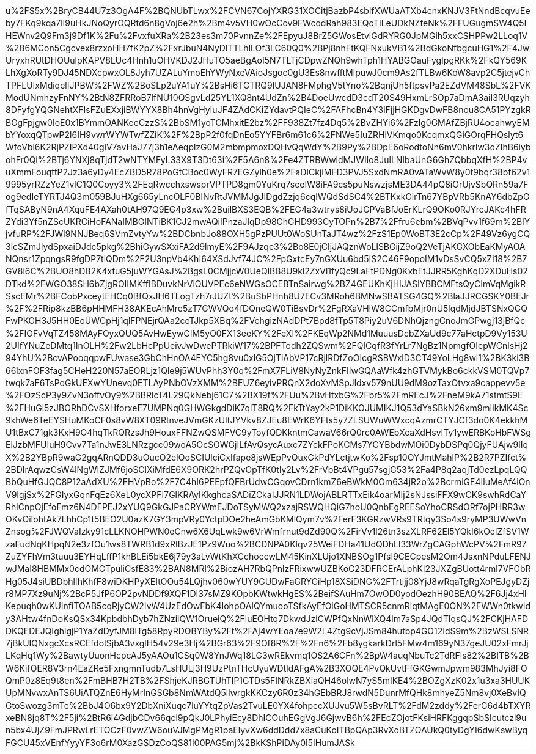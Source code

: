 u%2FS5x%2BryCB44U7z3OgA4F%2BQNUbTLwx%2FCVN67CojYXRG31XOCitjBazbP4sbifXWUaATXb4cnxKNJV3FtNndBcqvuEeby7FKq9kqa7lI9uHkJNoQyrOQRtd6n8gVoj6e2h%2Bm4v5VH0wOcCov9FWcodRah983EQoTILeUDkNZfeNk%2FFUGugmSW4Q5lHEWnv2Q9Fm3j9Df1K%2Fu%2FvxfuXRa%2B23es3m70PvnnZe%2FEpyuJ8BrZ5GWosEtvlGdRYRG0JpMGih5xxCSHPPw2LLoq1V%2B6MCon5Cgcvex8rzxoHH7fK2pZ%2FxrJbuN4NyDlTTLhlLOf3LC60Q0%2BPj8nhFtKQFNxukVB1%2BdGkoNfbgcuHG1%2F4JwUryxhRUtDHOUulpKAPV8LUc4Hnh1uOHVKDJ2JHuTO5aeBgAoI5N7TLTjCDpwZNQh9whTph1HYABGOauFygIpgRKk%2FkQY569KLhXgXoRTy9DJ45NDXcpwxOL8Jyh7UZALuYmoEhYWyNxeVAioJsgoc0gU3Es8nwfftMlpuwJ0cm9As2fTLBw6KoW8avp2C5jtejvChTPFLUIxMdiqelIJPBW%2FWZ%2BoSLp2uYA1uY%2BsHi6TGTRQ9IUJAN8FMphgV5tYno%2BqnjUh5ftpsvPa2EZdVM48SbL%2FVKModUNmhzyFnNY%2BtN8ZFRRoB7lfNU10QSgvLd25YL1XQ8nt4UdZn%2B4DoeUwcdD3cdT20S49HxmLrSOp7aDmA3aiI3RUqzyh8DFyfgYQGNehtXFIsFZuEXxjiBWYYX8Bh4hnVgHyIuJF4ZAdCKiZYdavtPQIeC%2FAFhcBn4Y3iFjjHGKDgvDwFB8nou8CA51PYzgkRBGgFpjgw0IoE0x1BYmmOANKeeCzzS%2BbSM1yoTCMhxitE2bz%2FF938Zt7fz4Dq5%2BvZHYi6%2Fzlg0GMAfZBjRU4ocahwyEMbYYoxqQTpwP2l6IH9vwrWYWTwfZZiK%2F%2BpP2f0fqDnEo5YYFBr6m61c6%2FNWe5IuZRHiVKmqo0KcqmxQGiGOrqFHQslyt6WfoVbi6K2RjPZIPXd40glV7avHaJ77j3h1eAeqplzG0M2mbmpmoxDQHvQqWdY%2B9Py%2BDpE6oRodtoNn6mV0hkrlw3oZIhB6iybohFr0Qi%2BTj6YNXj8qTjdT2wNTYMFyL33X9T3Dt63i%2F5A6n8%2Fe4ZTRBWwldMJWIlo8JulLNIbaUnG6GhZQbbqXfH%2BP4vuXmmFouqttP2Jz3a6yDy4EcZBD5R78PoGtCBoc0WyFR7EGZylh0e%2FaDICkjiMFD3PVJ5SxdNmRA0vATaWvW8y0t9bqr38bf62v19995yrRZzYeZ1vlC1Q0Coyy3%2FEqRwcchxswsprVPTPD8gm0YuKrq7sceIW8iFA9cs5puNswzjsME3DA44pQ8iOrUjvSbQRn59a7Fog9edIeTYRTJ4Q3m059BJuHXg665yLncOLF0BlNvRtJVMMJgJIDgdZzjq6cqIWQdSdSC4%2BTKxkGirTn67YBpVRb5KnAY6dbZpGfTqSAByN9nA4XquFE4AXah0tAH97Q9EG4p3xw%2BuilBXS3EQB%2FEG4a3wtrys8iUoJGPVaBfJoErKLrQ9OKo0RJYrcJAKc4hFRZYdi3Yf5nZScUKRCiHoFANaIMBGINTiBK1CJ2mwAQiIPnzaJlqDp98ChGHD993CyTOPn%2B7%2Ffru6ebm%2BVqPvv1f69m%2BIYjvfuRP%2FJWl9NNJBeq6SVmZvtyYw%2BDCbnbJo88OXH5gPzPUUt0WoSUnTaJT4wz%2FzS1Ep0WoBT3E2cCp%2F49Vz6ygCQ3lcSZmJlydSpxaiDJdc5pkg%2BhiGywSXxiFA2d9lmyE%2F9AJzqe3%2Bo8E0jCIjJAQznWoLlSBGijZ9oQ2VeTjAKGXObEaKMyAOANQnsr1ZpqngsR9fgDP7tiQDm%2F2U3npVb4KhI64XSdJvf74JC%2FpGxtcEy7nGXUu6bd5IS2C46F9opoIM1vDsSvCQ5xZi18%2B7GV8i6C%2BUO8hDB2K4xtuG5juWYGAsJ%2BgsL0CMjjcW0UeQlBB8U9kl2ZxVl1fyQc9LaFtPDNg0KxbEtJJRR5KghKqD2XDuHs02DTkd%2FWGO38SH6bZjgROIIMKffIBDuvkNrViOUVPEc6eNWGsOCEBTnSairwg%2BZ4GEUKhKjHIJASlYBBCMFtsQyCImVqMgikRSscEMr%2BFCobPxceytEHCq0BfQxJH6TLogTzh7rJUZt%2BuSbPHnh8U7ECv3MRoh6BMNwSBATSG4GQ%2BlaJJRCGSKY0BEJr%2F%2FRip8kzBB6pHHMFH38AKEcAhMre5zT7GWVQo4fDQneQW0TiBsvDr%2FgRXaVHIW8CCmfbMjr0nU5lqdMjdJBTSNxQGQFwPKGH3J5HH0EoUWCpHj1qlFPNEjrQAa2ceTJkp5XBq%2FVchgizNAdDPt7Bpd8fTp5T8Piy2uV6DNhQjzngCnoJmGPwgj13jBfQc%2FIOFvVqTZ458MAyFOyxQUQ5AvHwEywGlM5yO0FX13eeKY%2FeXI%2FKEqWp2NMd1MuuusDcbZXaUd9c77aHctpD9Vy153U2UIfYNuZeDMtq1lnOLH%2Fw2LbHcPpUeivJwDwePTRkiW17%2BPFTodh2ZQSwm%2FQICqfR3fYrLr7NgBz1NpmgfOIepWCnlsHj294YhU%2BcvAPooqqpwFUwase3GbChHnOA4EYC5hg8vu0xlG5OjTlAbVP17cRjlRDfZoOIcgRSBWxlD3CT49YoLHg8wl1%2BK3ki3B66lxnFOF3fag5CHeH220N57aEORLjz1Qle9j5WUvPhh3Y0q%2FmX7FLiV8NyNyZnkFIIwGQAaWfk4zhGTVMykBo6ckkVSM0TQVp7twqk7aF6TsPoGkUEXwYUnevq0ETLAyPNbOVzXMM%2BEUZ6eyivPRQnX2doXvMSpJldxv579nUU9dM9ozTaxOtvxa9cappevv5e%2FOzScP3y9ZvN3offvOy9%2BBRlcT4L29QkNebj61C7%2BX19f%2FUu%2BvHtxbG%2Fbr5%2FmREcJ%2FneM9kA71stmtS9E%2FHuGl5zJBORhDCvSXHforxeE7UMPNq0GHWGkgdDiK7qlT8RQ%2FkTtYay2kP1DiKKOJUMIKJ1Q53dYaSBkN26xm9mIikMK4Sc9khWe6TeEYSHuMKoCF0s8vW8XT09RtnveJVmGKzUltJYVkv8ZJEu8EWrK6YFts5y7ZLSUWuWWxcqAzmrCTYJCf3do0K4ekkhMU1tBxC71gk3KxH9O4hqTkRQRzsJh9HouxFFNZwQSMFVC9yToyfQDKkntmCawaV66rQ0rc0AWEbXcaXdHsvITy1ywERBKoHbFWSgElJzbMFUIuH9Cvv7Ta1nJwE3LNRzgcc09woA5OcSOWGjILfAvQsycAuxc7ZYckFPoKCMs7YCYBbdwMOi0DybDSPq0QjyFUAjw9IIqX%2B2YBpR9waG2gqARnQDD3uOucO2eIQoSCIUlciCxIfape8jsWEpPvQuxGkPdYLctjtwKo%2Fsp10OYJmtMahlP%2B2R7PZIfct%2BDIrAqwzCsW4lNgWIZJMf6joSClXiMfdE6X9ORK2hrPZQvOpTfK0tly2Lv%2FrVbBt4VPgu57sgjG53%2Fa4P8q2aqjTd0ezLpqLQQBbQuHfGJQC8P12aAdXU%2FHVpBo%2F7C4hI6PEEpfQFBrUdwCGqovCDrn1kmZ6eBWkM0Om634jR2o%2BcrmiGE4IluMeAf4iOnV9IgjSx%2FGIyxGqnFqEz6XeL0ycXPFI7GlKRAyIKkghcaSADiZCkaIJJRN1LDWojABLRTTxEik4oarMIj2sNJssiFFX9wCK9swhRdCaYRhiCnpOjEfoFmz6N4DFPEJ2xYUQ9GkGJPaCRYWmEJDoTSyMWQ2xzajRSWQHQiG7hoU0QnbEgREESoYhoCRSdORf7ojPHRR3wOKvOiIohtAk7LhhCp1t5BEO2U0azK7GY3mpVRy0YctpDOe2heAmGbKMlQym7v%2FerF3KGRzwVRs9TRtqy3So4s9ryMP3UWwVnZnsog%2FJWQVaIzky91cLLKNOHPWN0eCnw6X6UqLwk9w6VrWmfrnut9dZd90Q%2FirVv1l26tn3szXLRF62El5YQkI6kOelZfSV1WzaFudNqKHpqN2e3zfOu1ws8TWRB1d9xRIBzJE1Pz9Wuo%2BCDNPA0Klqv25WeiFDHa41UdQDhLl33WrZgCAGphWcPV%2FmR97ZuZYFhVm3tuuu3EYHqLffP1khBLEi5bkE6j79y3aLvWtKhXCchoccwLM45KinXLUjo1XNBSOg1PfsI9CECpesM2Om4JsxnNPduLFENJwJMaI8HBMMx0cdOMCTpuliCsfE83%2BAN8MRl%2BiozAH7RbQPnlzFRixwwUZBKoC23DFRCErALphKl23JXZgBUott4rml7VFGbRHg05J4siUBDbhlIhKhfF8wiDKHPyXEItOOu54LQjhv060wYUY9GUDwFaGRYGiHp18XSiDNG%2FTrtijj08YjJ8wRqaTgRgXoPEJgyDZjr8MP7Xz9uNj%2BcP5JfP6OP2pvNDDf9XQF1DI37sMZ9KOpbKWtwkHgES%2BeifSAuHm7OwOD0yodOezhH90BEAQ%2F6Jj4xHlKepuqh0wKUInfiTOAB5cqRjyCW2IvW4UzEdOwFbK4IohpOAIQYmuooTSfkAyEfOiGoHMTSCR5cnmRiqtMAgE0ON%2FWWn0tkwIdy3AHtw4fnDoKsQSx34KpbdbhDyb7hZNziiQW1OrueiQ%2FluEOHtq7DkwdJziCWPfQxNnWlXQ4lm7aSp4JQdTlqsQJ%2FCKjHAFDDKQEDEJQIghlgjP1YaZdDyfJM8lTg58RpyRDOBYBy%2Ft%2FAj4wYEoa7e9W2L4Ztg9cVjJSm84hutbp4GO12IdS9m%2BzWSLSNR7jBkUIQNxgcXcsRCEfdoISjbA3vxglH54v29e3Hj%2BGr63%2F9Of8R%2F%2Fn6%2Fb8ygkarkDrl5FMw4m169yN37geJU02xFmrJjLKqHq1Wy%2BawtyUuonHcpcAJ5yAAOu1CSq0W8YnJWq18LG3wREkvmq1OS2A6CFn%2BpW4auqNbuTc2TdRFls82%2BITB%2BW6KifOER8V3rn4EaZRe5FxngmnTudb7LsHULj3H9UzPtnTHcUyuWDtldAFgA%2B3XOQE4PvQkUvtFfGKGwmJpwm983MhJyi8FOQmP0z8Eq9t8en%2FmBHB7H2TB%2FShjeKJRBGTUhTIP1GTDs5FINRkZBXiaQH46olwN7yS5mIKE4%2BOZgXzK02x1u3xa3HUUKUpMNvwxAnTS6UiATQZnE6HyMrInGSGb8NmWAtdQ5llwrgkKKCzy6R0z34hGEbBRJ8rwdN5DunrMfQHk8mhyeZ5Nm8vj0XeBvIQGtoSwozg3mTe%2BbJ4O6bx9Y2DbXniXuqc7luYYtqZpVas2TvuLE0YX4fohpccXUJvu5W5sBvRLT%2FdM2zddy%2FerG6d4bTXYRxeBN8jq8T%2F5ji%2BtR6i4GdjbCDv66qcl9pQkJ0LPhyiEcy8DhICOuhEGgVgJ6GjwvB6h%2FEcZOjotFKsiHRFKggqpSbSIcutczl9un5bx4UjZ9FmJPRwLrETOCzF0vwZW6ouVJMgPMgR1paElyvXw6ddDdd7x8aCuKoITBpQAp3RvXoBTZOAUkQ0tyDgYI6dwKswByqFGCU45xVEnfYyyYF3o6rM0XazGSDzCoQS81I00PAG5mj%2BkKShPiDAy0I5IHumJASk